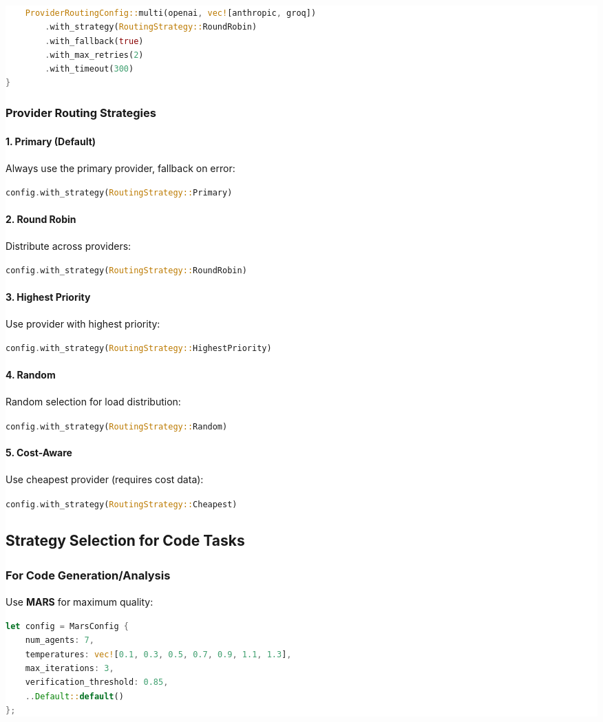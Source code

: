 ```rust
    ProviderRoutingConfig::multi(openai, vec![anthropic, groq])
        .with_strategy(RoutingStrategy::RoundRobin)
        .with_fallback(true)
        .with_max_retries(2)
        .with_timeout(300)
}
```

### Provider Routing Strategies

#### 1. Primary (Default)
Always use the primary provider, fallback on error:

```rust
config.with_strategy(RoutingStrategy::Primary)
```

#### 2. Round Robin
Distribute across providers:

```rust
config.with_strategy(RoutingStrategy::RoundRobin)
```

#### 3. Highest Priority
Use provider with highest priority:

```rust
config.with_strategy(RoutingStrategy::HighestPriority)
```

#### 4. Random
Random selection for load distribution:

```rust
config.with_strategy(RoutingStrategy::Random)
```

#### 5. Cost-Aware
Use cheapest provider (requires cost data):

```rust
config.with_strategy(RoutingStrategy::Cheapest)
```

## Strategy Selection for Code Tasks

### For Code Generation/Analysis
Use **MARS** for maximum quality:
```rust
let config = MarsConfig {
    num_agents: 7,
    temperatures: vec![0.1, 0.3, 0.5, 0.7, 0.9, 1.1, 1.3],
    max_iterations: 3,
    verification_threshold: 0.85,
    ..Default::default()
};
```
